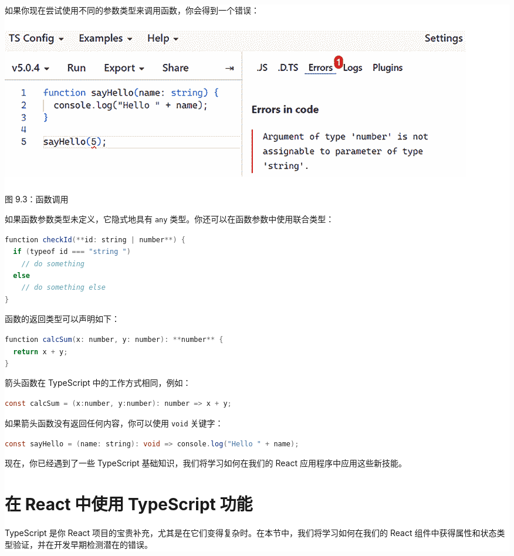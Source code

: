 如果你现在尝试使用不同的参数类型来调用函数，你会得到一个错误：

![](img/B19818_09_03.png)

图 9.3：函数调用

如果函数参数类型未定义，它隐式地具有 `any` 类型。你还可以在函数参数中使用联合类型：

```java
function checkId(**id: string | number**) {
  if (typeof id === "string ")
    // do something
  else
    // do something else
} 
```

函数的返回类型可以声明如下：

```java
function calcSum(x: number, y: number): **number** {
  return x + y;
} 
```

箭头函数在 TypeScript 中的工作方式相同，例如：

```java
const calcSum = (x:number, y:number): number => x + y; 
```

如果箭头函数没有返回任何内容，你可以使用 `void` 关键字：

```java
const sayHello = (name: string): void => console.log("Hello " + name); 
```

现在，你已经遇到了一些 TypeScript 基础知识，我们将学习如何在我们的 React 应用程序中应用这些新技能。

# 在 React 中使用 TypeScript 功能

TypeScript 是你 React 项目的宝贵补充，尤其是在它们变得复杂时。在本节中，我们将学习如何在我们的 React 组件中获得属性和状态类型验证，并在开发早期检测潜在的错误。
